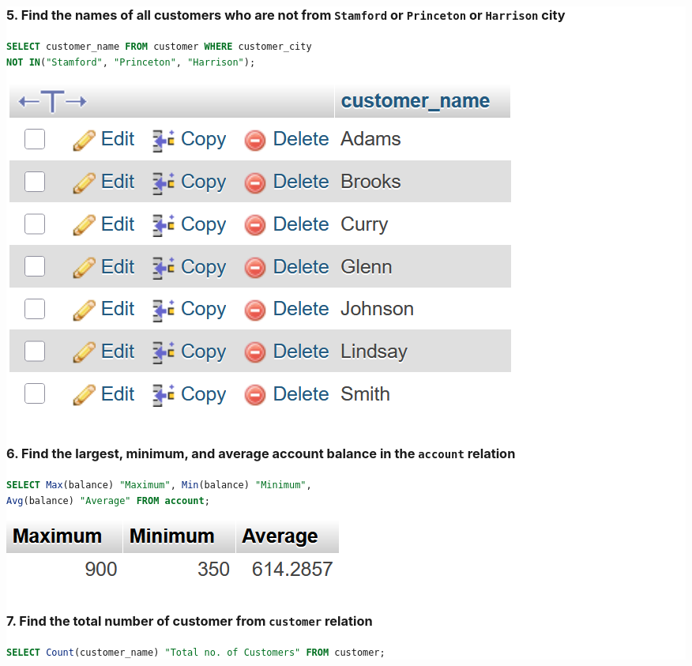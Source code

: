 ### 5. Find the names of all customers who are not from `Stamford` or `Princeton` or `Harrison` city

```sql
SELECT customer_name FROM customer WHERE customer_city
NOT IN("Stamford", "Princeton", "Harrison");
```

![Task 5](images/04.png)

### 6. Find the largest, minimum, and average account balance in the `account` relation

```sql
SELECT Max(balance) "Maximum", Min(balance) "Minimum",
Avg(balance) "Average" FROM account;
```

![Task 6](images/05.png)

### 7. Find the total number of customer from `customer` relation

```sql
SELECT Count(customer_name) "Total no. of Customers" FROM customer;
```
